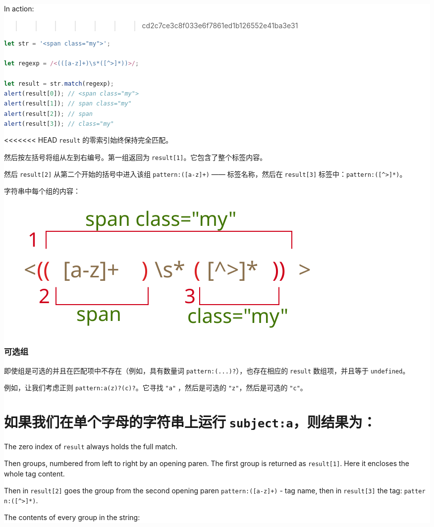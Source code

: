 In action:
>>>>>>> cd2c7ce3c8f033e6f7861ed1b126552e41ba3e31

```js run
let str = '<span class="my">';

let regexp = /<(([a-z]+)\s*([^>]*))>/;

let result = str.match(regexp);
alert(result[0]); // <span class="my">
alert(result[1]); // span class="my"
alert(result[2]); // span
alert(result[3]); // class="my"
```

<<<<<<< HEAD
`result` 的零索引始终保持完全匹配。

然后按左括号将组从左到右编号。第一组返回为 `result[1]`。它包含了整个标签内容。

然后 `result[2]` 从第二个开始的括号中进入该组 `pattern:([a-z]+)` —— 标签名称，然后在 `result[3]` 标签中：`pattern:([^>]*)`。

字符串中每个组的内容：

![](regexp-nested-groups-matches.svg)

### 可选组

即使组是可选的并且在匹配项中不存在（例如，具有数量词 `pattern:(...)?`），也存在相应的 `result` 数组项，并且等于 `undefined`。

例如，让我们考虑正则 `pattern:a(z)?(c)?`。它寻找 `"a"` ，然后是可选的 `"z"`，然后是可选的 `"c"`。

如果我们在单个字母的字符串上运行 `subject:a`，则结果为：
=======
The zero index of `result` always holds the full match.

Then groups, numbered from left to right by an opening paren. The first group is returned as `result[1]`. Here it encloses the whole tag content.

Then in `result[2]` goes the group from the second opening paren `pattern:([a-z]+)` - tag name, then in `result[3]` the tag: `pattern:([^>]*)`.

The contents of every group in the string:
